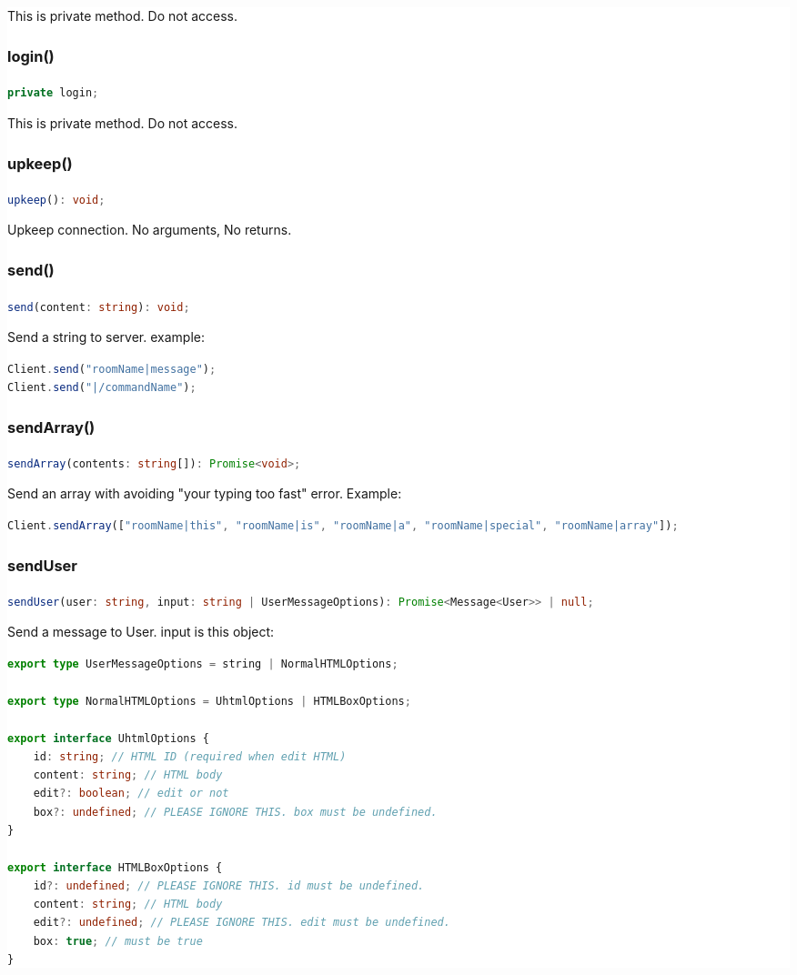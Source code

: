 This is private method. Do not access.

### login()

```ts
private login;
```

This is private method. Do not access.

### upkeep()

```ts
upkeep(): void;
```

Upkeep connection. No arguments, No returns.

### send()

```ts
send(content: string): void;
```

Send a string to server. example:

```ts
Client.send("roomName|message");
Client.send("|/commandName");
```

### sendArray()

```ts
sendArray(contents: string[]): Promise<void>;
```

Send an array with avoiding "your typing too fast" error. Example:

```ts
Client.sendArray(["roomName|this", "roomName|is", "roomName|a", "roomName|special", "roomName|array"]);
```

### sendUser

```ts
sendUser(user: string, input: string | UserMessageOptions): Promise<Message<User>> | null;
```

Send a message to User. input is this object:

```ts
export type UserMessageOptions = string | NormalHTMLOptions;

export type NormalHTMLOptions = UhtmlOptions | HTMLBoxOptions;

export interface UhtmlOptions {
    id: string; // HTML ID (required when edit HTML)
    content: string; // HTML body
    edit?: boolean; // edit or not
    box?: undefined; // PLEASE IGNORE THIS. box must be undefined.
}

export interface HTMLBoxOptions {
    id?: undefined; // PLEASE IGNORE THIS. id must be undefined.
    content: string; // HTML body
    edit?: undefined; // PLEASE IGNORE THIS. edit must be undefined.
    box: true; // must be true
}
```
